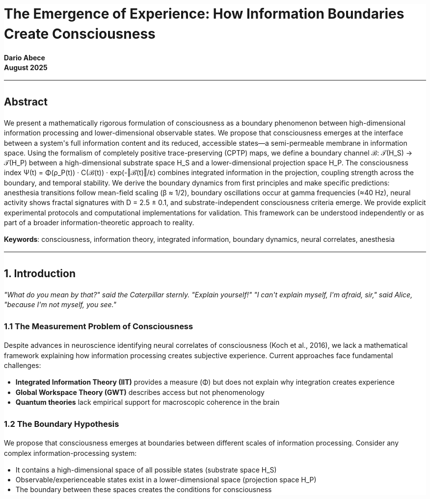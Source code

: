 # The Emergence of Experience: How Information Boundaries Create Consciousness

**Dario Abece**  
**August 2025**

---

## Abstract

We present a mathematically rigorous formulation of consciousness as a boundary phenomenon between high-dimensional information processing and lower-dimensional observable states. We propose that consciousness emerges at the interface between a system's full information content and its reduced, accessible states—a semi-permeable membrane in information space. Using the formalism of completely positive trace-preserving (CPTP) maps, we define a boundary channel ℬ: 𝒯(H_S) → 𝒯(H_P) between a high-dimensional substrate space H_S and a lower-dimensional projection space H_P. The consciousness index Ψ(t) = Φ(ρ_P(t)) · C(ℬ(t)) · exp(-‖ℬ̇(t)‖/ε) combines integrated information in the projection, coupling strength across the boundary, and temporal stability. We derive the boundary dynamics from first principles and make specific predictions: anesthesia transitions follow mean-field scaling (β ≈ 1/2), boundary oscillations occur at gamma frequencies (≈40 Hz), neural activity shows fractal signatures with D = 2.5 ± 0.1, and substrate-independent consciousness criteria emerge. We provide explicit experimental protocols and computational implementations for validation. This framework can be understood independently or as part of a broader information-theoretic approach to reality.

**Keywords**: consciousness, information theory, integrated information, boundary dynamics, neural correlates, anesthesia

---

## 1. Introduction

*"What do you mean by that?" said the Caterpillar sternly. "Explain yourself!"*
*"I can't explain myself, I'm afraid, sir," said Alice, "because I'm not myself, you see."*

### 1.1 The Measurement Problem of Consciousness

Despite advances in neuroscience identifying neural correlates of consciousness (Koch et al., 2016), we lack a mathematical framework explaining how information processing creates subjective experience. Current approaches face fundamental challenges:

- **Integrated Information Theory (IIT)** provides a measure (Φ) but does not explain why integration creates experience
- **Global Workspace Theory (GWT)** describes access but not phenomenology  
- **Quantum theories** lack empirical support for macroscopic coherence in the brain

### 1.2 The Boundary Hypothesis

We propose that consciousness emerges at boundaries between different scales of information processing. Consider any complex information-processing system:
- It contains a high-dimensional space of all possible states (substrate space H_S)
- Observable/experienceable states exist in a lower-dimensional space (projection space H_P)
- The boundary between these spaces creates the conditions for consciousness
